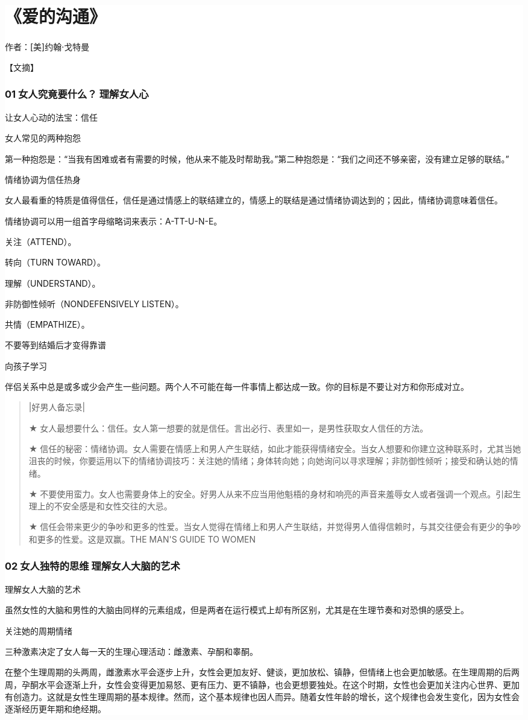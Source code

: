 # 《爱的沟通》

作者：[美]约翰·戈特曼

【文摘】
###  01 女人究竟要什么？ 理解女人心

让女人心动的法宝：信任   

女人常见的两种抱怨   

第一种抱怨是：“当我有困难或者有需要的时候，他从来不能及时帮助我。”第二种抱怨是：“我们之间还不够亲密，没有建立足够的联结。”   

情绪协调为信任热身   

女人最看重的特质是值得信任，信任是通过情感上的联结建立的，情感上的联结是通过情绪协调达到的；因此，情绪协调意味着信任。   

情绪协调可以用一组首字母缩略词来表示：A-TT-U-N-E。   

关注（ATTEND）。   

转向（TURN TOWARD）。

理解（UNDERSTAND）。   

非防御性倾听（NONDEFENSIVELY LISTEN）。    

共情（EMPATHIZE）。   

不要等到结婚后才变得靠谱   

向孩子学习   

伴侣关系中总是或多或少会产生一些问题。两个人不可能在每一件事情上都达成一致。你的目标是不要让对方和你形成对立。   

> |好男人备忘录|
>
> ★ 女人最想要什么：信任。女人第一想要的就是信任。言出必行、表里如一，是男性获取女人信任的方法。
>
> ★ 信任的秘密：情绪协调。女人需要在情感上和男人产生联结，如此才能获得情绪安全。当女人想要和你建立这种联系时，尤其当她沮丧的时候，你要运用以下的情绪协调技巧：关注她的情绪；身体转向她；向她询问以寻求理解；非防御性倾听；接受和确认她的情绪。
>
> ★ 不要使用蛮力。女人也需要身体上的安全。好男人从来不应当用他魁梧的身材和响亮的声音来羞辱女人或者强调一个观点。引起生理上的不安全感是和女性交往的大忌。
>
> ★ 信任会带来更少的争吵和更多的性爱。当女人觉得在情绪上和男人产生联结，并觉得男人值得信赖时，与其交往便会有更少的争吵和更多的性爱。这是双赢。THE MAN'S GUIDE TO WOMEN

### 02 女人独特的思维 理解女人大脑的艺术

理解女人大脑的艺术   

虽然女性的大脑和男性的大脑由同样的元素组成，但是两者在运行模式上却有所区别，尤其是在生理节奏和对恐惧的感受上。   

关注她的周期情绪   

三种激素决定了女人每一天的生理心理活动：雌激素、孕酮和睾酮。   

在整个生理周期的头两周，雌激素水平会逐步上升，女性会更加友好、健谈，更加放松、镇静，但情绪上也会更加敏感。在生理周期的后两周，孕酮水平会逐渐上升，女性会变得更加易怒、更有压力、更不镇静，也会更想要独处。在这个时期，女性也会更加关注内心世界、更加有创造力。这就是女性生理周期的基本规律。然而，这个基本规律也因人而异。随着女性年龄的增长，这个规律也会发生变化，因为女性会逐渐经历更年期和绝经期。   
